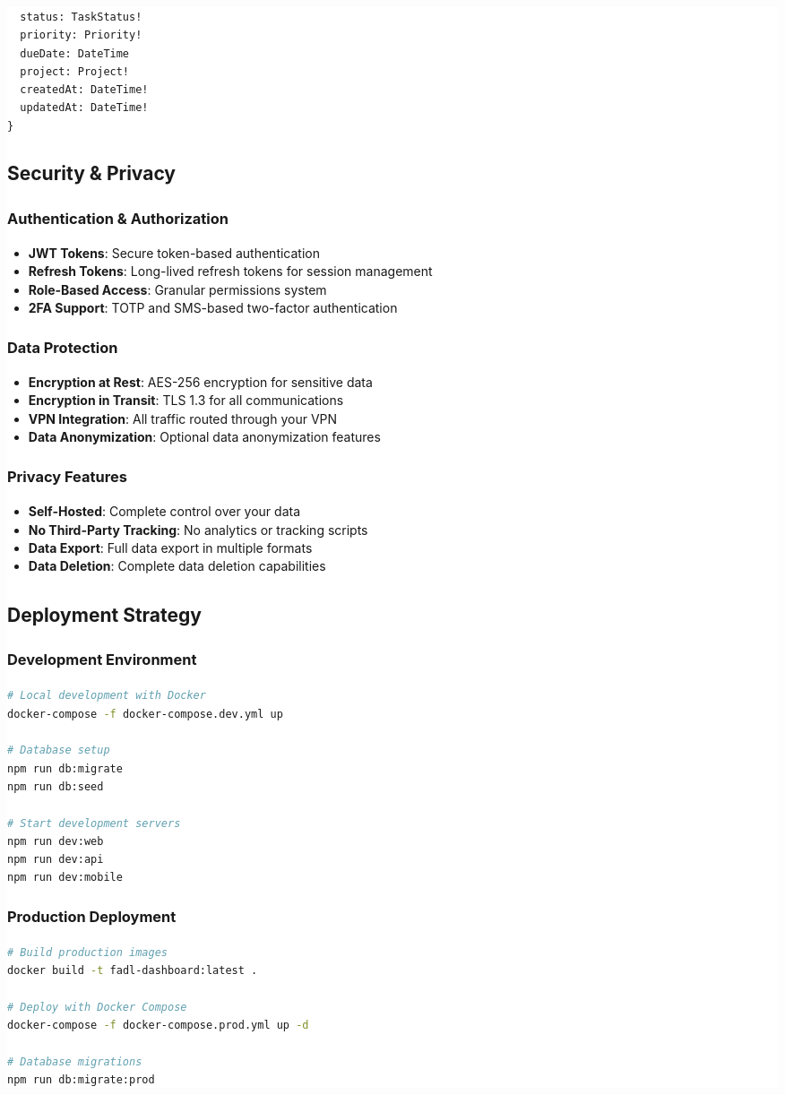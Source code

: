 ```graphql
  status: TaskStatus!
  priority: Priority!
  dueDate: DateTime
  project: Project!
  createdAt: DateTime!
  updatedAt: DateTime!
}
```

## Security & Privacy

### Authentication & Authorization
- **JWT Tokens**: Secure token-based authentication
- **Refresh Tokens**: Long-lived refresh tokens for session management
- **Role-Based Access**: Granular permissions system
- **2FA Support**: TOTP and SMS-based two-factor authentication

### Data Protection
- **Encryption at Rest**: AES-256 encryption for sensitive data
- **Encryption in Transit**: TLS 1.3 for all communications
- **VPN Integration**: All traffic routed through your VPN
- **Data Anonymization**: Optional data anonymization features

### Privacy Features
- **Self-Hosted**: Complete control over your data
- **No Third-Party Tracking**: No analytics or tracking scripts
- **Data Export**: Full data export in multiple formats
- **Data Deletion**: Complete data deletion capabilities

## Deployment Strategy

### Development Environment
```bash
# Local development with Docker
docker-compose -f docker-compose.dev.yml up

# Database setup
npm run db:migrate
npm run db:seed

# Start development servers
npm run dev:web
npm run dev:api
npm run dev:mobile
```

### Production Deployment
```bash
# Build production images
docker build -t fadl-dashboard:latest .

# Deploy with Docker Compose
docker-compose -f docker-compose.prod.yml up -d

# Database migrations
npm run db:migrate:prod
```
